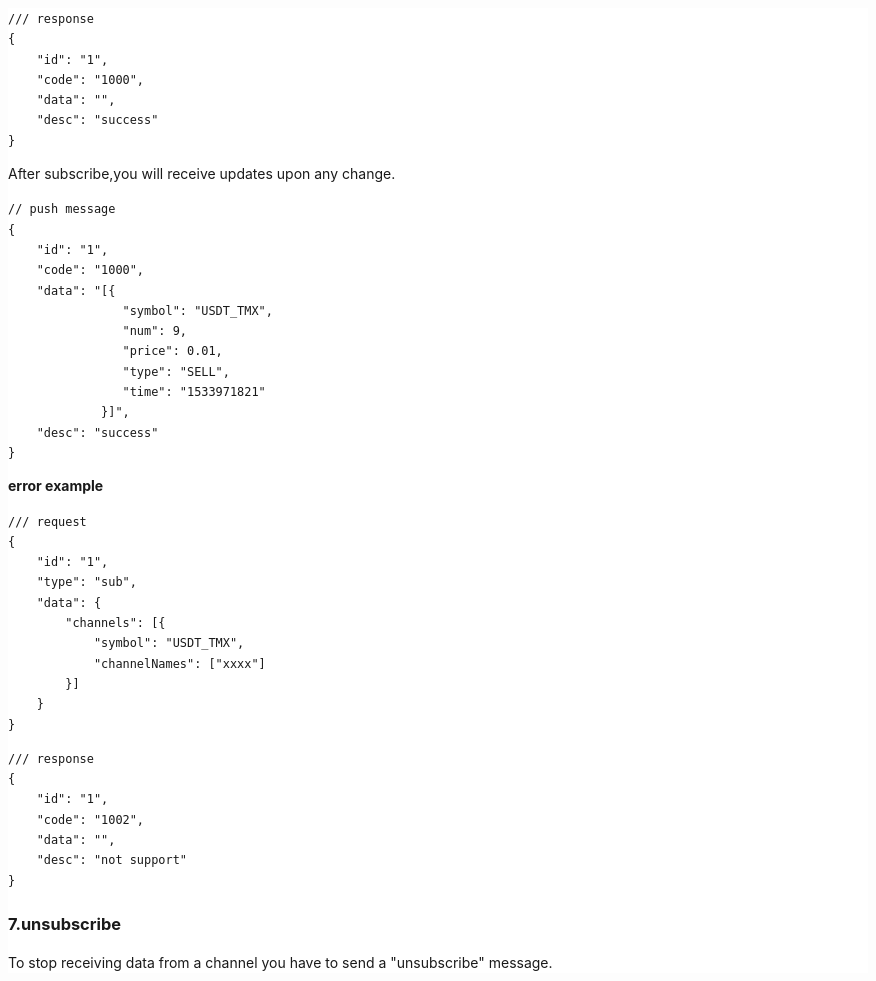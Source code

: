 ```
/// response
{
	"id": "1",
	"code": "1000",
	"data": "",
	"desc": "success"
}
```

After subscribe,you will receive updates upon any change.

```
// push message
{
	"id": "1",
	"code": "1000",
	"data": "[{
             	"symbol": "USDT_TMX",
             	"num": 9,
             	"price": 0.01,
             	"type": "SELL",
             	"time": "1533971821"
             }]",
	"desc": "success"
}
```

**error example**
```
/// request
{
	"id": "1",
	"type": "sub",
	"data": {
		"channels": [{
			"symbol": "USDT_TMX",
			"channelNames": ["xxxx"]
		}]
	}
}
```

```
/// response
{
	"id": "1",
	"code": "1002",
	"data": "",
	"desc": "not support"
}
```

### 7.unsubscribe
To stop receiving data from a channel you have to send a "unsubscribe" message.
